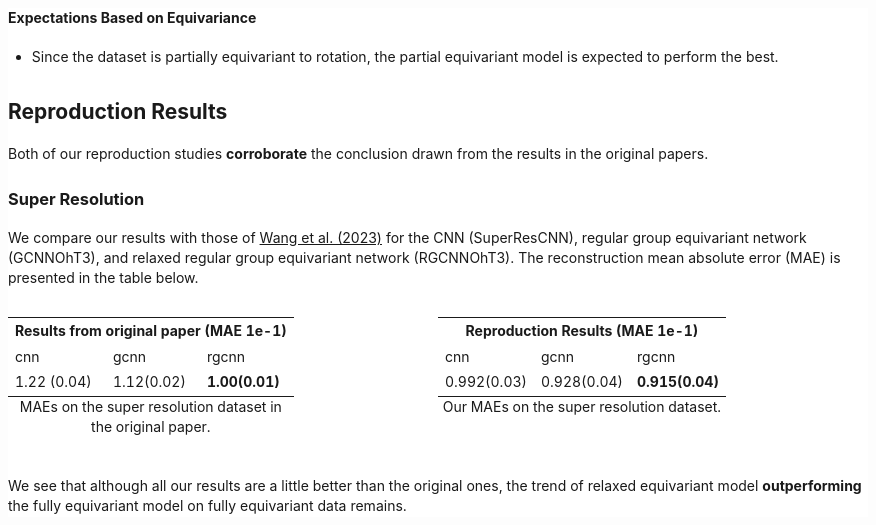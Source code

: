 #### Expectations Based on Equivariance
- Since the dataset is partially equivariant to rotation, the partial equivariant model is expected to perform the best.
## Reproduction Results

Both of our reproduction studies **corroborate** the conclusion drawn from the results in the original papers.
### Super Resolution 

We compare our results with those of [Wang et al. (2023)](#References) for the CNN (SuperResCNN), regular group equivariant network (GCNNOhT3), and relaxed regular group equivariant network (RGCNNOhT3). The reconstruction mean absolute error (MAE) is presented in the table below.

<div style="display: flex;">
  <table border="0">
    <tr>
      <th colspan="3">Results from original paper (MAE 1e-1)</th>
    </tr>
    <tr>
      <td>cnn</td>
      <td>gcnn</td>
      <td>rgcnn</td>
    </tr>
    <tr>
      <td>1.22 (0.04)</td>
      <td>1.12(0.02)</td>
      <td><b>1.00(0.01)</b></td>
    </tr>
      <caption style="caption-side: bottom"> MAEs on the super resolution dataset in the original paper. </caption>
  </table>

  <table border="0" > 
    <tr>
      <th colspan="3">Reproduction Results (MAE 1e-1)</th>
    </tr>
    <tr>
      <td>cnn</td>
      <td>gcnn</td>
      <td>rgcnn</td>
    </tr>
    <tr>
      <td>0.992(0.03)</td>
      <td>0.928(0.04)</td>
      <td><b>0.915(0.04)</b></td>
    </tr>
      <caption style="caption-side: bottom">Our MAEs on the super resolution dataset. </caption>
  </table>
</div>

We see that although all our results are a little better than the original ones, the trend of relaxed equivariant model **outperforming** the fully equivariant model on fully equivariant data remains.
